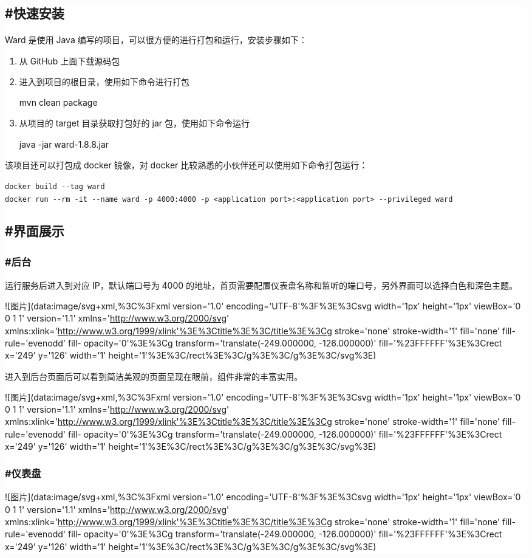 ## #快速安装

Ward 是使用 Java 编写的项目，可以很方便的进行打包和运行，安装步骤如下：

  1. 从 GitHub 上面下载源码包

  2. 进入到项目的根目录，使用如下命令进行打包
    
        mvn clean package  
    

  3. 从项目的 target 目录获取打包好的 jar 包，使用如下命令运行
    
        java -jar ward-1.8.8.jar  
    

该项目还可以打包成 docker 镜像，对 docker 比较熟悉的小伙伴还可以使用如下命令打包运行：

    
    
    docker build --tag ward  
    docker run --rm -it --name ward -p 4000:4000 -p <application port>:<application port> --privileged ward  
    

## #界面展示

### #后台

运行服务后进入到对应 IP，默认端口号为 4000 的地址，首页需要配置仪表盘名称和监听的端口号，另外界面可以选择白色和深色主题。

![图片](data:image/svg+xml,%3C%3Fxml version='1.0' encoding='UTF-8'%3F%3E%3Csvg
width='1px' height='1px' viewBox='0 0 1 1' version='1.1'
xmlns='http://www.w3.org/2000/svg'
xmlns:xlink='http://www.w3.org/1999/xlink'%3E%3Ctitle%3E%3C/title%3E%3Cg
stroke='none' stroke-width='1' fill='none' fill-rule='evenodd' fill-
opacity='0'%3E%3Cg transform='translate\(-249.000000, -126.000000\)'
fill='%23FFFFFF'%3E%3Crect x='249' y='126' width='1'
height='1'%3E%3C/rect%3E%3C/g%3E%3C/g%3E%3C/svg%3E)

进入到后台页面后可以看到简洁美观的页面呈现在眼前，组件非常的丰富实用。

![图片](data:image/svg+xml,%3C%3Fxml version='1.0' encoding='UTF-8'%3F%3E%3Csvg
width='1px' height='1px' viewBox='0 0 1 1' version='1.1'
xmlns='http://www.w3.org/2000/svg'
xmlns:xlink='http://www.w3.org/1999/xlink'%3E%3Ctitle%3E%3C/title%3E%3Cg
stroke='none' stroke-width='1' fill='none' fill-rule='evenodd' fill-
opacity='0'%3E%3Cg transform='translate\(-249.000000, -126.000000\)'
fill='%23FFFFFF'%3E%3Crect x='249' y='126' width='1'
height='1'%3E%3C/rect%3E%3C/g%3E%3C/g%3E%3C/svg%3E)

### #仪表盘

![图片](data:image/svg+xml,%3C%3Fxml version='1.0' encoding='UTF-8'%3F%3E%3Csvg
width='1px' height='1px' viewBox='0 0 1 1' version='1.1'
xmlns='http://www.w3.org/2000/svg'
xmlns:xlink='http://www.w3.org/1999/xlink'%3E%3Ctitle%3E%3C/title%3E%3Cg
stroke='none' stroke-width='1' fill='none' fill-rule='evenodd' fill-
opacity='0'%3E%3Cg transform='translate\(-249.000000, -126.000000\)'
fill='%23FFFFFF'%3E%3Crect x='249' y='126' width='1'
height='1'%3E%3C/rect%3E%3C/g%3E%3C/g%3E%3C/svg%3E)

